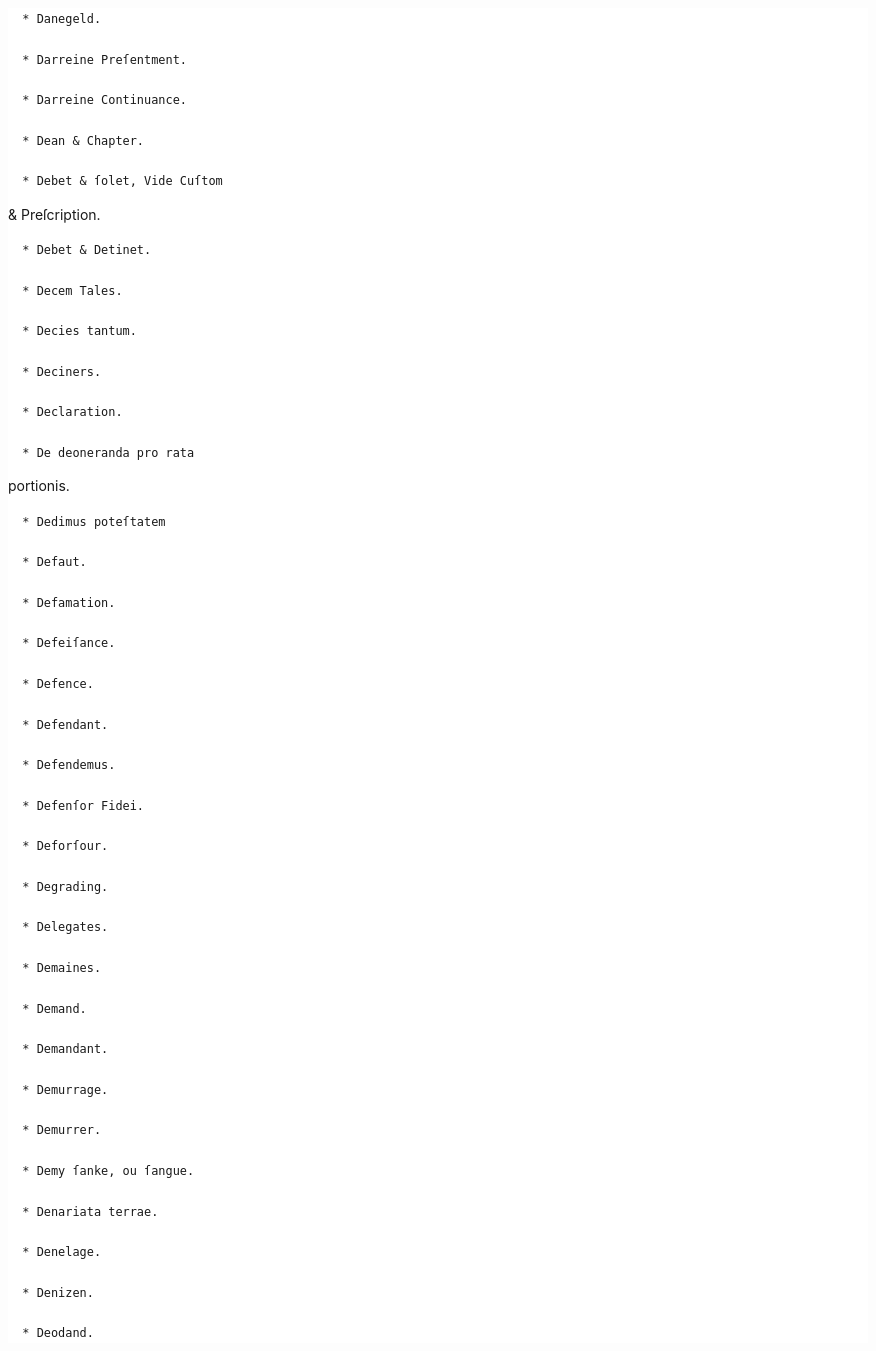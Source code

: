       * Danegeld.

      * Darreine Preſentment.

      * Darreine Continuance.

      * Dean & Chapter.

      * Debet & ſolet, Vide Cuſtom
& Preſcription.

      * Debet & Detinet.

      * Decem Tales.

      * Decies tantum.

      * Deciners.

      * Declaration.

      * De deoneranda pro rata
portionis.

      * Dedimus poteſtatem

      * Defaut.

      * Defamation.

      * Defeiſance.

      * Defence.

      * Defendant.

      * Defendemus.

      * Defenſor Fidei.

      * Deforſour.

      * Degrading.

      * Delegates.

      * Demaines.

      * Demand.

      * Demandant.

      * Demurrage.

      * Demurrer.

      * Demy ſanke, ou ſangue.

      * Denariata terrae.

      * Denelage.

      * Denizen.

      * Deodand.
